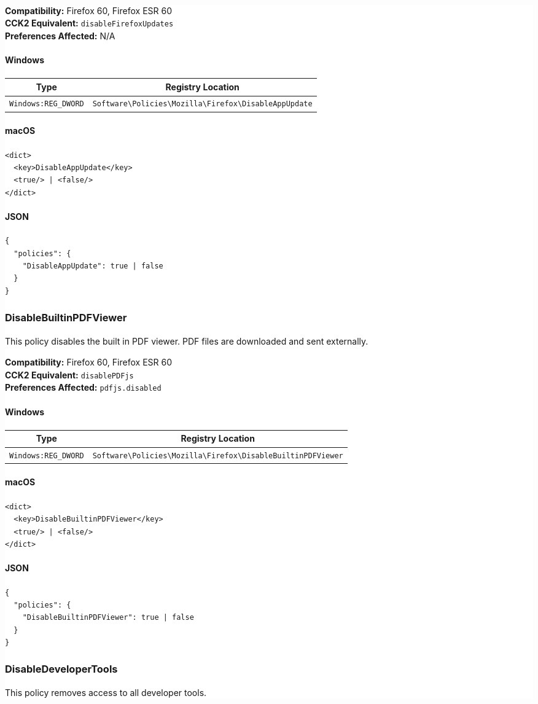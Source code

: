 **Compatibility:** Firefox 60, Firefox ESR 60\
**CCK2 Equivalent:** `disableFirefoxUpdates`\
**Preferences Affected:** N/A

#### Windows
| Type | Registry Location |
| ---- | ----------------- |
| `Windows:REG_DWORD` | `Software\Policies\Mozilla\Firefox\DisableAppUpdate` |

#### macOS
```
<dict>
  <key>DisableAppUpdate</key>
  <true/> | <false/>
</dict>
```
#### JSON
```
{
  "policies": {
    "DisableAppUpdate": true | false
  }
}
```
### DisableBuiltinPDFViewer
This policy disables the built in PDF viewer. PDF files are downloaded and sent externally.

**Compatibility:** Firefox 60, Firefox ESR 60\
**CCK2 Equivalent:** `disablePDFjs`\
**Preferences Affected:** `pdfjs.disabled`

#### Windows
| Type | Registry Location |
| ---- | ----------------- |
| `Windows:REG_DWORD` | `Software\Policies\Mozilla\Firefox\DisableBuiltinPDFViewer` |

#### macOS
```
<dict>
  <key>DisableBuiltinPDFViewer</key>
  <true/> | <false/>
</dict>
```
#### JSON
```
{
  "policies": {
    "DisableBuiltinPDFViewer": true | false
  }
}
```
### DisableDeveloperTools
This policy removes access to all developer tools.
